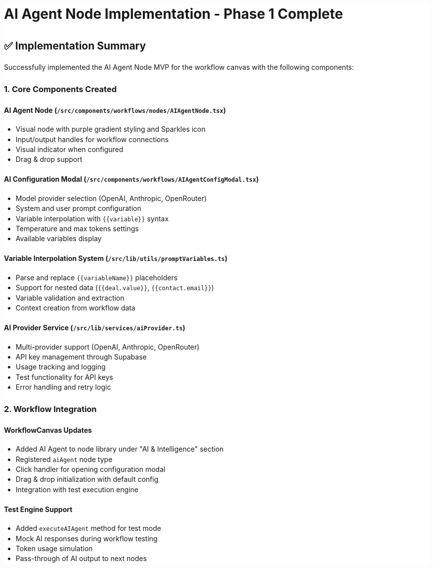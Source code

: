 # AI Agent Node Implementation - Phase 1 Complete

## ✅ Implementation Summary

Successfully implemented the AI Agent Node MVP for the workflow canvas with the following components:

### 1. **Core Components Created**

#### AI Agent Node (`/src/components/workflows/nodes/AIAgentNode.tsx`)
- Visual node with purple gradient styling and Sparkles icon
- Input/output handles for workflow connections
- Visual indicator when configured
- Drag & drop support

#### AI Configuration Modal (`/src/components/workflows/AIAgentConfigModal.tsx`)
- Model provider selection (OpenAI, Anthropic, OpenRouter)
- System and user prompt configuration
- Variable interpolation with `{{variable}}` syntax
- Temperature and max tokens settings
- Available variables display

#### Variable Interpolation System (`/src/lib/utils/promptVariables.ts`)
- Parse and replace `{{variableName}}` placeholders
- Support for nested data (`{{deal.value}}`, `{{contact.email}}`)
- Variable validation and extraction
- Context creation from workflow data

#### AI Provider Service (`/src/lib/services/aiProvider.ts`)
- Multi-provider support (OpenAI, Anthropic, OpenRouter)
- API key management through Supabase
- Usage tracking and logging
- Test functionality for API keys
- Error handling and retry logic

### 2. **Workflow Integration**

#### WorkflowCanvas Updates
- Added AI Agent to node library under "AI & Intelligence" section
- Registered `aiAgent` node type
- Click handler for opening configuration modal
- Drag & drop initialization with default config
- Integration with test execution engine

#### Test Engine Support
- Added `executeAIAgent` method for test mode
- Mock AI responses during workflow testing
- Token usage simulation
- Pass-through of AI output to next nodes
